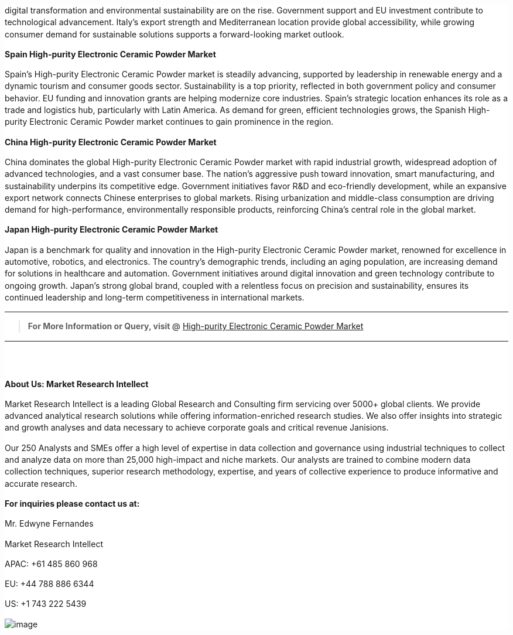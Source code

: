 digital transformation and environmental sustainability are on the rise. Government support and EU investment contribute to technological advancement. Italy&rsquo;s export strength and Mediterranean location provide global accessibility, while growing consumer demand for sustainable solutions supports a forward-looking market outlook.</p><p class="" data-start="4424" data-end="4975"><strong data-start="4424" data-end="4445">Spain High-purity Electronic Ceramic Powder Market</strong></p><p class="" data-start="4424" data-end="4975">Spain&rsquo;s High-purity Electronic Ceramic Powder market is steadily advancing, supported by leadership in renewable energy and a dynamic tourism and consumer goods sector. Sustainability is a top priority, reflected in both government policy and consumer behavior. EU funding and innovation grants are helping modernize core industries. Spain&rsquo;s strategic location enhances its role as a trade and logistics hub, particularly with Latin America. As demand for green, efficient technologies grows, the Spanish High-purity Electronic Ceramic Powder market continues to gain prominence in the region.</p><p class="" data-start="4977" data-end="5589"><strong data-start="4977" data-end="4998">China High-purity Electronic Ceramic Powder Market</strong></p><p class="" data-start="4977" data-end="5589">China dominates the global High-purity Electronic Ceramic Powder market with rapid industrial growth, widespread adoption of advanced technologies, and a vast consumer base. The nation&rsquo;s aggressive push toward innovation, smart manufacturing, and sustainability underpins its competitive edge. Government initiatives favor R&amp;D and eco-friendly development, while an expansive export network connects Chinese enterprises to global markets. Rising urbanization and middle-class consumption are driving demand for high-performance, environmentally responsible products, reinforcing China&rsquo;s central role in the global market.</p><p class="" data-start="5591" data-end="6162"><strong data-start="5591" data-end="5612">Japan High-purity Electronic Ceramic Powder Market</strong></p><p class="" data-start="5591" data-end="6162">Japan is a benchmark for quality and innovation in the High-purity Electronic Ceramic Powder market, renowned for excellence in automotive, robotics, and electronics. The country&rsquo;s demographic trends, including an aging population, are increasing demand for solutions in healthcare and automation. Government initiatives around digital innovation and green technology contribute to ongoing growth. Japan&rsquo;s strong global brand, coupled with a relentless focus on precision and sustainability, ensures its continued leadership and long-term competitiveness in international markets.</p><hr /><blockquote><p><span class="font-[700]"><strong>For More Information or Query, visit&nbsp;@</strong>&nbsp;</span><span class="font-[700]"><a href="https://www.marketresearchintellect.com/product/global-high-purity-electronic-ceramic-powder-market/?utm_source=Linkedin&utm_medium=019" target="_blank" data-tracking-control-name="article-ssr-frontend-pulse_little-text-block" data-tracking-will-navigate="" data-test-link="">High-purity Electronic Ceramic Powder Market</a></span></p></blockquote><hr /><h3>&nbsp;</h3><p><strong><span class="font-[700]">About Us: Market Research Intellect</span></strong></p><p><span class="">Market Research Intellect is a leading Global Research and Consulting firm servicing over 5000+ global clients. We provide advanced analytical research solutions while offering information-enriched research studies.&nbsp;</span>We also offer insights into strategic and growth analyses and data necessary to achieve corporate goals and critical revenue Janisions.</p><p><span class="">Our 250 Analysts and SMEs offer a high level of expertise in data collection and governance using industrial techniques to collect and analyze data on more than 25,000 high-impact and niche markets. Our analysts are trained to combine modern data collection techniques, superior research methodology, expertise, and years of collective experience to produce informative and accurate research.</span></p><p><strong>For inquiries please contact us at:</strong></p><p>Mr. Edwyne Fernandes</p><p>Market Research Intellect</p><p>APAC: +61 485 860 968</p><p>EU: +44 788 886 6344</p><p>US: +1 743 222 5439</p>
![image](https://github.com/user-attachments/assets/ec83c67e-1d92-4a84-9d76-f5a1edd343ac)
